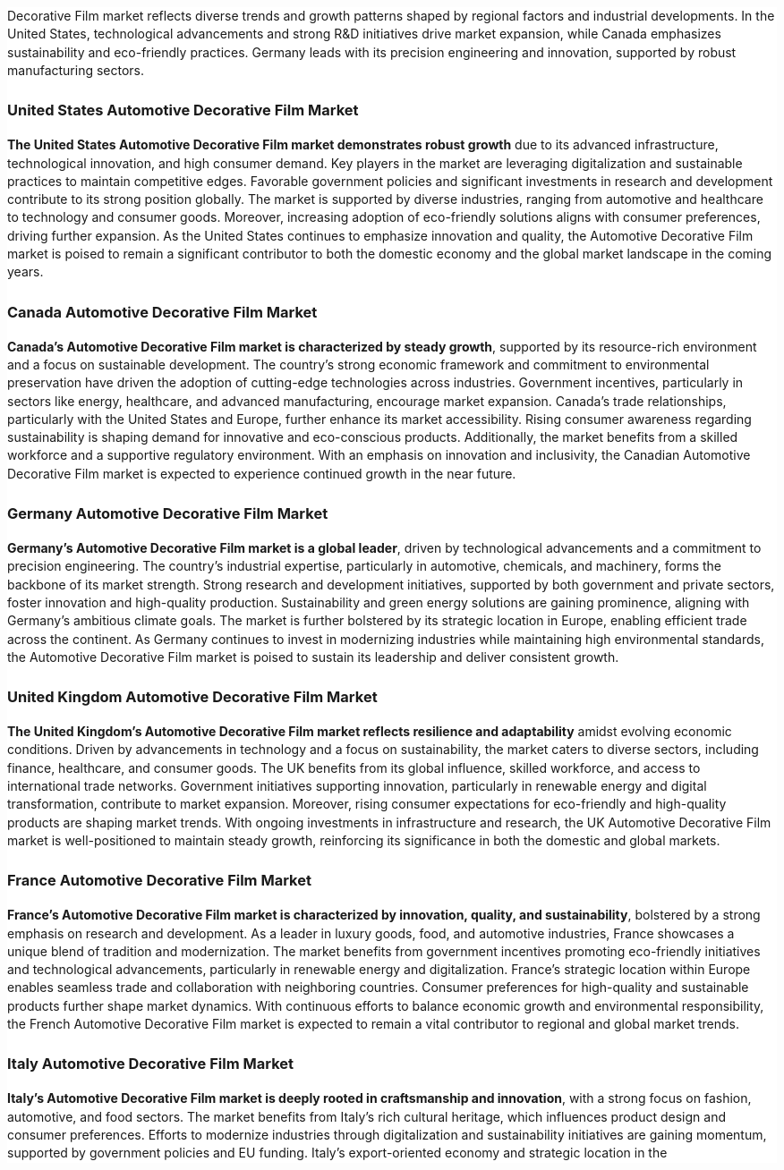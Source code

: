 Decorative Film market reflects diverse trends and growth patterns shaped by regional factors and industrial developments. In the United States, technological advancements and strong R&amp;D initiatives drive market expansion, while Canada emphasizes sustainability and eco-friendly practices. Germany leads with its precision engineering and innovation, supported by robust manufacturing sectors.</span></em></p></blockquote><h3><strong>United States Automotive Decorative Film Market</strong></h3><p><strong>The United States Automotive Decorative Film market demonstrates robust growth</strong> due to its advanced infrastructure, technological innovation, and high consumer demand. Key players in the market are leveraging digitalization and sustainable practices to maintain competitive edges. Favorable government policies and significant investments in research and development contribute to its strong position globally. The market is supported by diverse industries, ranging from automotive and healthcare to technology and consumer goods. Moreover, increasing adoption of eco-friendly solutions aligns with consumer preferences, driving further expansion. As the United States continues to emphasize innovation and quality, the Automotive Decorative Film market is poised to remain a significant contributor to both the domestic economy and the global market landscape in the coming years.</p><h3><strong>Canada Automotive Decorative Film Market</strong></h3><p><strong>Canada&rsquo;s Automotive Decorative Film market is characterized by steady growth</strong>, supported by its resource-rich environment and a focus on sustainable development. The country&rsquo;s strong economic framework and commitment to environmental preservation have driven the adoption of cutting-edge technologies across industries. Government incentives, particularly in sectors like energy, healthcare, and advanced manufacturing, encourage market expansion. Canada&rsquo;s trade relationships, particularly with the United States and Europe, further enhance its market accessibility. Rising consumer awareness regarding sustainability is shaping demand for innovative and eco-conscious products. Additionally, the market benefits from a skilled workforce and a supportive regulatory environment. With an emphasis on innovation and inclusivity, the Canadian Automotive Decorative Film market is expected to experience continued growth in the near future.</p><h3><strong>Germany Automotive Decorative Film Market</strong></h3><p><strong>Germany&rsquo;s Automotive Decorative Film market is a global leader</strong>, driven by technological advancements and a commitment to precision engineering. The country&rsquo;s industrial expertise, particularly in automotive, chemicals, and machinery, forms the backbone of its market strength. Strong research and development initiatives, supported by both government and private sectors, foster innovation and high-quality production. Sustainability and green energy solutions are gaining prominence, aligning with Germany&rsquo;s ambitious climate goals. The market is further bolstered by its strategic location in Europe, enabling efficient trade across the continent. As Germany continues to invest in modernizing industries while maintaining high environmental standards, the Automotive Decorative Film market is poised to sustain its leadership and deliver consistent growth.</p><h3><strong>United Kingdom Automotive Decorative Film Market</strong></h3><p><strong>The United Kingdom&rsquo;s Automotive Decorative Film market reflects resilience and adaptability</strong> amidst evolving economic conditions. Driven by advancements in technology and a focus on sustainability, the market caters to diverse sectors, including finance, healthcare, and consumer goods. The UK benefits from its global influence, skilled workforce, and access to international trade networks. Government initiatives supporting innovation, particularly in renewable energy and digital transformation, contribute to market expansion. Moreover, rising consumer expectations for eco-friendly and high-quality products are shaping market trends. With ongoing investments in infrastructure and research, the UK Automotive Decorative Film market is well-positioned to maintain steady growth, reinforcing its significance in both the domestic and global markets.</p><h3><strong>France Automotive Decorative Film Market</strong></h3><p><strong>France&rsquo;s Automotive Decorative Film market is characterized by innovation, quality, and sustainability</strong>, bolstered by a strong emphasis on research and development. As a leader in luxury goods, food, and automotive industries, France showcases a unique blend of tradition and modernization. The market benefits from government incentives promoting eco-friendly initiatives and technological advancements, particularly in renewable energy and digitalization. France&rsquo;s strategic location within Europe enables seamless trade and collaboration with neighboring countries. Consumer preferences for high-quality and sustainable products further shape market dynamics. With continuous efforts to balance economic growth and environmental responsibility, the French Automotive Decorative Film market is expected to remain a vital contributor to regional and global market trends.</p><h3><strong>Italy Automotive Decorative Film Market</strong></h3><p><strong>Italy&rsquo;s Automotive Decorative Film market is deeply rooted in craftsmanship and innovation</strong>, with a strong focus on fashion, automotive, and food sectors. The market benefits from Italy&rsquo;s rich cultural heritage, which influences product design and consumer preferences. Efforts to modernize industries through digitalization and sustainability initiatives are gaining momentum, supported by government policies and EU funding. Italy&rsquo;s export-oriented economy and strategic location in the